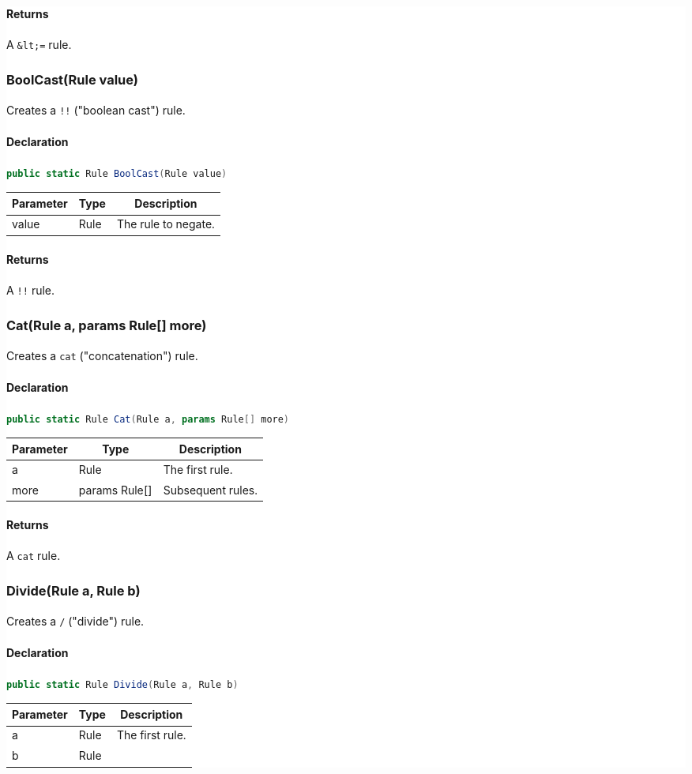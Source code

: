 #### Returns

A `&lt;=` rule.

### BoolCast(Rule value)

Creates a `!!` ("boolean cast") rule.

#### Declaration

```c#
public static Rule BoolCast(Rule value)
```
| Parameter | Type | Description |
|---|---|---|
| value | Rule | The rule to negate. |

#### Returns

A `!!` rule.

### Cat(Rule a, params Rule[] more)

Creates a `cat` ("concatenation") rule.

#### Declaration

```c#
public static Rule Cat(Rule a, params Rule[] more)
```
| Parameter | Type | Description |
|---|---|---|
| a | Rule | The first rule. |
| more | params Rule[] | Subsequent rules. |

#### Returns

A `cat` rule.

### Divide(Rule a, Rule b)

Creates a `/` ("divide") rule.

#### Declaration

```c#
public static Rule Divide(Rule a, Rule b)
```
| Parameter | Type | Description |
|---|---|---|
| a | Rule | The first rule. |
| b | Rule |  |
